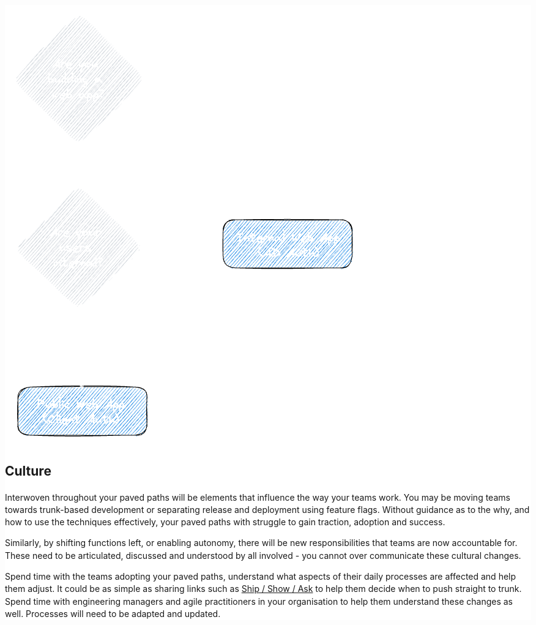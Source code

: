 ![](paved-paths-anatomy-funnel.png)

## Culture

Interwoven throughout your paved paths will be elements that influence the way your teams work. You may be moving teams towards trunk-based development or separating release and deployment using feature flags. Without guidance as to the why, and how to use the techniques effectively, your paved paths with struggle to gain traction, adoption and success.

Similarly, by shifting functions left, or enabling autonomy, there will be new responsibilities that teams are now accountable for. These need to be articulated, discussed and understood by all involved - you cannot over communicate these cultural changes.

Spend time with the teams adopting your paved paths, understand what aspects of their daily processes are affected and help them adjust. It could be as simple as sharing links such as [Ship / Show / Ask](https://martinfowler.com/articles/ship-show-ask.html) to help them decide when to push straight to trunk. Spend time with engineering managers and agile practitioners in your organisation to help them understand these changes as well. Processes will need to be adapted and updated.
